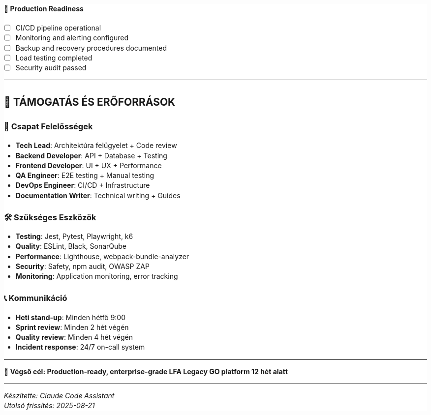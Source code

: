 #### **🚀 Production Readiness**
- [ ] CI/CD pipeline operational
- [ ] Monitoring and alerting configured
- [ ] Backup and recovery procedures documented
- [ ] Load testing completed
- [ ] Security audit passed

---

## 🎯 TÁMOGATÁS ÉS ERŐFORRÁSOK

### 👥 **Csapat Felelősségek**
- **Tech Lead**: Architektúra felügyelet + Code review
- **Backend Developer**: API + Database + Testing
- **Frontend Developer**: UI + UX + Performance  
- **QA Engineer**: E2E testing + Manual testing
- **DevOps Engineer**: CI/CD + Infrastructure
- **Documentation Writer**: Technical writing + Guides

### 🛠️ **Szükséges Eszközök**
- **Testing**: Jest, Pytest, Playwright, k6
- **Quality**: ESLint, Black, SonarQube
- **Performance**: Lighthouse, webpack-bundle-analyzer
- **Security**: Safety, npm audit, OWASP ZAP
- **Monitoring**: Application monitoring, error tracking

### 📞 **Kommunikáció**
- **Heti stand-up**: Minden hétfő 9:00
- **Sprint review**: Minden 2 hét végén
- **Quality review**: Minden 4 hét végén
- **Incident response**: 24/7 on-call system

---

**🎯 Végső cél: Production-ready, enterprise-grade LFA Legacy GO platform 12 hét alatt**

---

*Készítette: Claude Code Assistant*  
*Utolsó frissítés: 2025-08-21*